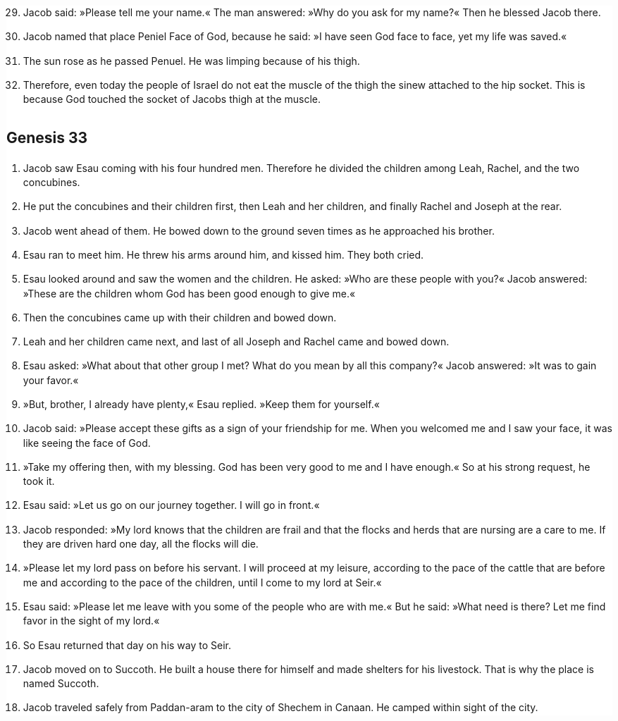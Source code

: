 29. Jacob said: »Please tell me your name.« The man answered: »Why do you ask for my name?« Then he blessed Jacob there.

30. Jacob named that place Peniel Face of God, because he said: »I have seen God face to face, yet my life was saved.«

31. The sun rose as he passed Penuel. He was limping because of his thigh.

32. Therefore, even today the people of Israel do not eat the muscle of the thigh the sinew attached to the hip socket. This is because God touched the socket of Jacobs thigh at the muscle.

## Genesis 33

1. Jacob saw Esau coming with his four hundred men. Therefore he divided the children among Leah, Rachel, and the two concubines.

2. He put the concubines and their children first, then Leah and her children, and finally Rachel and Joseph at the rear.

3. Jacob went ahead of them. He bowed down to the ground seven times as he approached his brother.

4. Esau ran to meet him. He threw his arms around him, and kissed him. They both cried.

5. Esau looked around and saw the women and the children. He asked: »Who are these people with you?« Jacob answered: »These are the children whom God has been good enough to give me.«

6. Then the concubines came up with their children and bowed down.

7. Leah and her children came next, and last of all Joseph and Rachel came and bowed down.

8. Esau asked: »What about that other group I met? What do you mean by all this company?« Jacob answered: »It was to gain your favor.«

9. »But, brother, I already have plenty,« Esau replied. »Keep them for yourself.«

10. Jacob said: »Please accept these gifts as a sign of your friendship for me. When you welcomed me and I saw your face, it was like seeing the face of God.

11. »Take my offering then, with my blessing. God has been very good to me and I have enough.« So at his strong request, he took it.

12. Esau said: »Let us go on our journey together. I will go in front.«

13. Jacob responded: »My lord knows that the children are frail and that the flocks and herds that are nursing are a care to me. If they are driven hard one day, all the flocks will die.

14. »Please let my lord pass on before his servant. I will proceed at my leisure, according to the pace of the cattle that are before me and according to the pace of the children, until I come to my lord at Seir.«

15. Esau said: »Please let me leave with you some of the people who are with me.« But he said: »What need is there? Let me find favor in the sight of my lord.«

16. So Esau returned that day on his way to Seir.

17. Jacob moved on to Succoth. He built a house there for himself and made shelters for his livestock. That is why the place is named Succoth.

18. Jacob traveled safely from Paddan-aram to the city of Shechem in Canaan. He camped within sight of the city.
